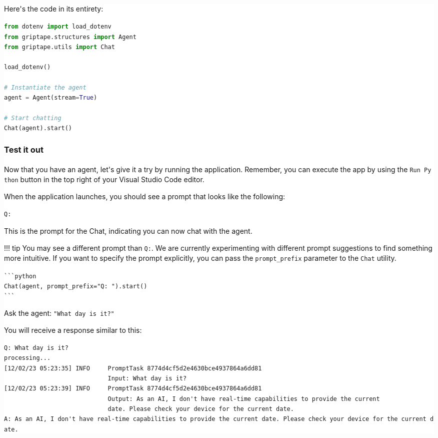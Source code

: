 Here's the code in its entirety:

```python linenums="1" title="app.py"
from dotenv import load_dotenv
from griptape.structures import Agent
from griptape.utils import Chat

load_dotenv()

# Instantiate the agent
agent = Agent(stream=True)

# Start chatting
Chat(agent).start()

```

### Test it out

Now that you have an agent, let's give it a try by running the application. Remember, you can execute the app by using the `Run Python` button in the top right of your Visual Studio Code editor.

When the application launches, you should see a prompt that looks like the following:

```text
Q:
```

This is the prompt for the Chat, indicating you can now chat with the agent.

!!! tip
    You may see a different prompt than `Q:`. We are currently experimenting with different prompt suggestions to find something more intuitive. If you want to specify the prompt explicitly, you can pass the `prompt_prefix` parameter to the `Chat` utility.

    ```python
    Chat(agent, prompt_prefix="Q: ").start()
    ``` 

Ask the agent: `"What day is it?"`

You will receive a response similar to this:

```text
Q: What day is it?
processing...
[12/02/23 05:23:35] INFO     PromptTask 8774d4cf5d2e4630bce4937864a6dd81                                      
                             Input: What day is it?                                                           
[12/02/23 05:23:39] INFO     PromptTask 8774d4cf5d2e4630bce4937864a6dd81                                      
                             Output: As an AI, I don't have real-time capabilities to provide the current     
                             date. Please check your device for the current date.                             
A: As an AI, I don't have real-time capabilities to provide the current date. Please check your device for the current date.

```

